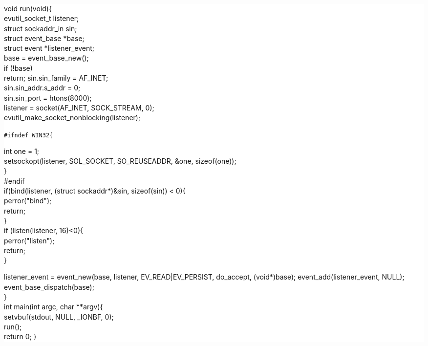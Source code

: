 void run(void){	  
	evutil_socket_t listener;   		
	struct sockaddr_in sin;  
	struct event_base *base;  
	struct event *listener_event;  			  
	base = event_base_new();  
	if (!base)  
	return; 
	 sin.sin_family = AF_INET;  
	 sin.sin_addr.s_addr = 0;  			
	 sin.sin_port = htons(8000); 								  									
	 listener = socket(AF_INET, SOCK_STREAM, 0);  
	 evutil_make_socket_nonblocking(listener);  		
	 
	#ifndef WIN32{    				

									 														        
int one = 1;  																      
setsockopt(listener, SOL_SOCKET, SO_REUSEADDR, 
&one, sizeof(one));  
}    
#endif  
if(bind(listener, (struct sockaddr*)&sin, sizeof(sin)) < 0){																   															         
	perror("bind");  																		         
	return;  																				    
}  														
if (listen(listener, 16)<0){																    																         
	perror("listen");    																    																          
	return;     
}  										  
											  
listener_event = event_new(base, listener, EV_READ|EV_PERSIST, do_accept, (void*)base);
event_add(listener_event, NULL);  																									     													   
event_base_dispatch(base);  
}  
int main(int argc, char **argv){    	  
	setvbuf(stdout, NULL, _IONBF, 0); 	  
	run();  
	return 0; 
}

